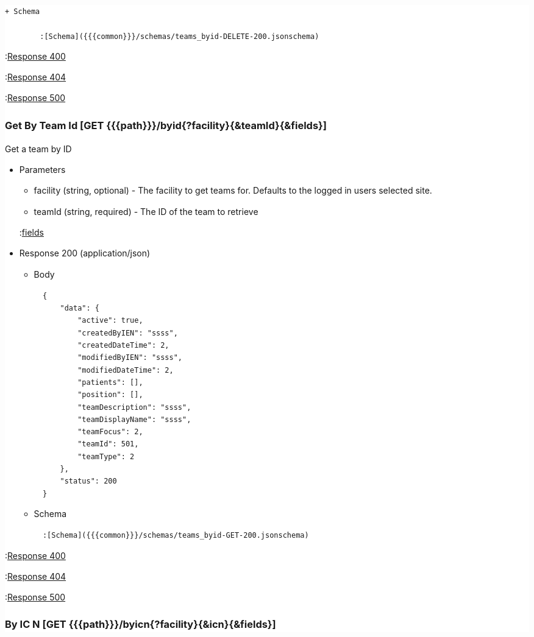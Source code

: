     + Schema

            :[Schema]({{{common}}}/schemas/teams_byid-DELETE-200.jsonschema)

:[Response 400]({{{common}}}/responses/400.md)

:[Response 404]({{{common}}}/responses/404.md)

:[Response 500]({{{common}}}/responses/500.md)


### Get By Team Id [GET {{{path}}}/byid{?facility}{&teamId}{&fields}]

Get a team by ID

+ Parameters

    + facility (string, optional) - The facility to get teams for. Defaults to the logged in users selected site.

    + teamId (string, required) - The ID of the team to retrieve

    :[fields]({{{common}}}/parameters/fields.md)


+ Response 200 (application/json)

    + Body

            {
                "data": {
                    "active": true,
                    "createdByIEN": "ssss",
                    "createdDateTime": 2,
                    "modifiedByIEN": "ssss",
                    "modifiedDateTime": 2,
                    "patients": [],
                    "position": [],
                    "teamDescription": "ssss",
                    "teamDisplayName": "ssss",
                    "teamFocus": 2,
                    "teamId": 501,
                    "teamType": 2
                },
                "status": 200
            }

    + Schema

            :[Schema]({{{common}}}/schemas/teams_byid-GET-200.jsonschema)

:[Response 400]({{{common}}}/responses/400.md)

:[Response 404]({{{common}}}/responses/404.md)

:[Response 500]({{{common}}}/responses/500.md)


### By IC N [GET {{{path}}}/byicn{?facility}{&icn}{&fields}]

